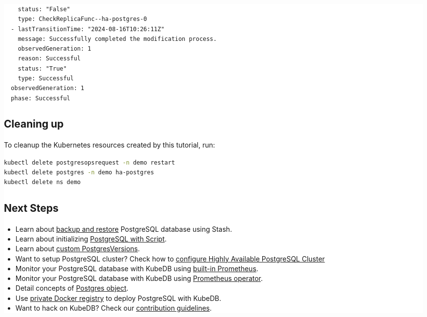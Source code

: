 ```shell
    status: "False"
    type: CheckReplicaFunc--ha-postgres-0
  - lastTransitionTime: "2024-08-16T10:26:11Z"
    message: Successfully completed the modification process.
    observedGeneration: 1
    reason: Successful
    status: "True"
    type: Successful
  observedGeneration: 1
  phase: Successful

```


## Cleaning up

To cleanup the Kubernetes resources created by this tutorial, run:

```bash
kubectl delete postgresopsrequest -n demo restart
kubectl delete postgres -n demo ha-postgres
kubectl delete ns demo
```

## Next Steps

- Learn about [backup and restore](/docs/v2024.12.18/guides/postgres/backup/kubestash/overview/) PostgreSQL database using Stash.
- Learn about initializing [PostgreSQL with Script](/docs/v2024.12.18/guides/postgres/initialization/script_source).
- Learn about [custom PostgresVersions](/docs/v2024.12.18/guides/postgres/custom-versions/setup).
- Want to setup PostgreSQL cluster? Check how to [configure Highly Available PostgreSQL Cluster](/docs/v2024.12.18/guides/postgres/clustering/ha_cluster)
- Monitor your PostgreSQL database with KubeDB using [built-in Prometheus](/docs/v2024.12.18/guides/postgres/monitoring/using-builtin-prometheus).
- Monitor your PostgreSQL database with KubeDB using [Prometheus operator](/docs/v2024.12.18/guides/postgres/monitoring/using-prometheus-operator).
- Detail concepts of [Postgres object](/docs/v2024.12.18/guides/postgres/concepts/postgres).
- Use [private Docker registry](/docs/v2024.12.18/guides/postgres/private-registry/using-private-registry) to deploy PostgreSQL with KubeDB.
- Want to hack on KubeDB? Check our [contribution guidelines](/docs/v2024.12.18/CONTRIBUTING).
